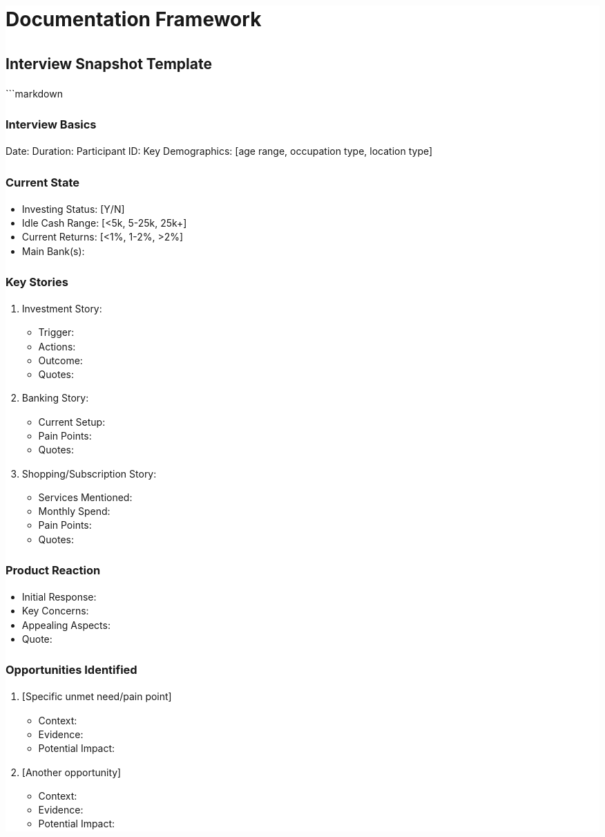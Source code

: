 # Documentation Framework

## Interview Snapshot Template

\`\`\`markdown
### Interview Basics
Date: 
Duration:
Participant ID:
Key Demographics: [age range, occupation type, location type]

### Current State
- Investing Status: [Y/N]
- Idle Cash Range: [<5k, 5-25k, 25k+]
- Current Returns: [<1%, 1-2%, >2%]
- Main Bank(s):

### Key Stories
1. Investment Story:
   - Trigger:
   - Actions:
   - Outcome:
   - Quotes:

2. Banking Story:
   - Current Setup:
   - Pain Points:
   - Quotes:

3. Shopping/Subscription Story:
   - Services Mentioned:
   - Monthly Spend:
   - Pain Points:
   - Quotes:

### Product Reaction
- Initial Response:
- Key Concerns:
- Appealing Aspects:
- Quote:

### Opportunities Identified
1. [Specific unmet need/pain point]
   - Context:
   - Evidence:
   - Potential Impact:

2. [Another opportunity]
   - Context:
   - Evidence:
   - Potential Impact:
